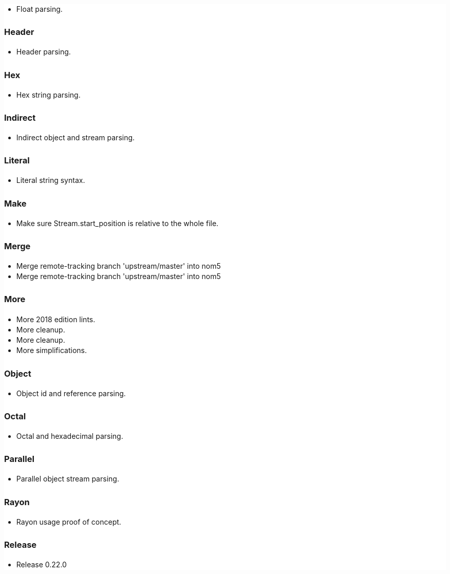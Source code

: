 * Float parsing.

### Header

* Header parsing.

### Hex

* Hex string parsing.

### Indirect

* Indirect object and stream parsing.

### Literal

* Literal string syntax.

### Make

* Make sure Stream.start_position is relative to the whole file.

### Merge

* Merge remote-tracking branch 'upstream/master' into nom5
* Merge remote-tracking branch 'upstream/master' into nom5

### More

* More 2018 edition lints.
* More cleanup.
* More cleanup.
* More simplifications.

### Object

* Object id and reference parsing.

### Octal

* Octal and hexadecimal parsing.

### Parallel

* Parallel object stream parsing.

### Rayon

* Rayon usage proof of concept.

### Release

* Release 0.22.0
